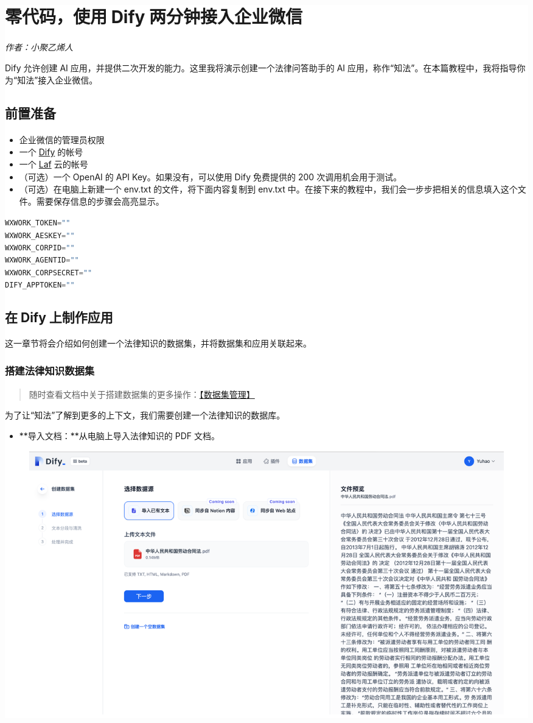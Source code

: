 # 零代码，使用 Dify 两分钟接入企业微信

_作者：小聚乙烯人_

Dify 允许创建 AI 应用，并提供二次开发的能力。这里我将演示创建一个法律问答助手的 AI 应用，称作“知法”。在本篇教程中，我将指导你为“知法”接入企业微信。

## 前置准备

* 企业微信的管理员权限
* 一个 [Dify](https://dify.ai/) 的帐号
* 一个 [Laf](https://laf.run/) 云的帐号
* （可选）一个 OpenAI 的 API Key。如果没有，可以使用 Dify 免费提供的 200 次调用机会用于测试。
* （可选）在电脑上新建一个 env.txt 的文件，将下面内容复制到 env.txt 中。在接下来的教程中，我们会一步步把相关的信息填入这个文件。需要保存信息的步骤会高亮显示。

```JavaScript
WXWORK_TOKEN=""
WXWORK_AESKEY=""
WXWORK_CORPID=""
WXWORK_AGENTID=""
WXWORK_CORPSECRET=""
DIFY_APPTOKEN=""
```

## 在 Dify 上制作应用

这一章节将会介绍如何创建一个法律知识的数据集，并将数据集和应用关联起来。

### 搭建法律知识数据集

> 随时查看文档中关于搭建数据集的更多操作：[【数据集管理】](https://docs.dify.ai/v/zh-hans/advanced/datasets)

为了让“知法”了解到更多的上下文，我们需要创建一个法律知识的数据库。

* \*\*导入文档：\*\*从电脑上导入法律知识的 PDF 文档。

<figure><img src="../../.gitbook/assets/image-14.png" alt=""><figcaption></figcaption></figure>
